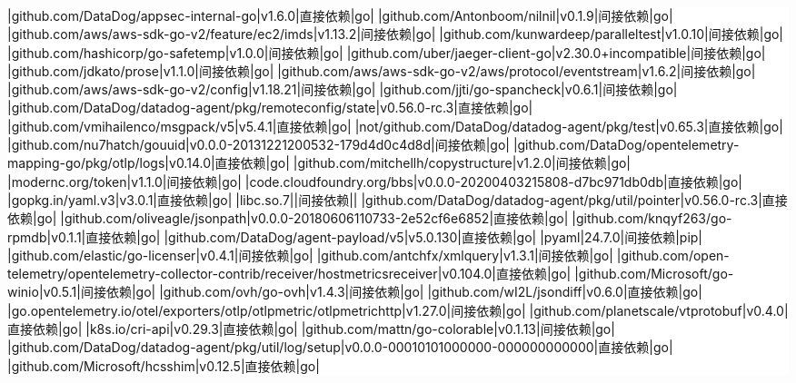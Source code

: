 |github.com/DataDog/appsec-internal-go|v1.6.0|直接依赖|go|
|github.com/Antonboom/nilnil|v0.1.9|间接依赖|go|
|github.com/aws/aws-sdk-go-v2/feature/ec2/imds|v1.13.2|间接依赖|go|
|github.com/kunwardeep/paralleltest|v1.0.10|间接依赖|go|
|github.com/hashicorp/go-safetemp|v1.0.0|间接依赖|go|
|github.com/uber/jaeger-client-go|v2.30.0+incompatible|间接依赖|go|
|github.com/jdkato/prose|v1.1.0|间接依赖|go|
|github.com/aws/aws-sdk-go-v2/aws/protocol/eventstream|v1.6.2|间接依赖|go|
|github.com/aws/aws-sdk-go-v2/config|v1.18.21|间接依赖|go|
|github.com/jjti/go-spancheck|v0.6.1|间接依赖|go|
|github.com/DataDog/datadog-agent/pkg/remoteconfig/state|v0.56.0-rc.3|直接依赖|go|
|github.com/vmihailenco/msgpack/v5|v5.4.1|直接依赖|go|
|not/github.com/DataDog/datadog-agent/pkg/test|v0.65.3|直接依赖|go|
|github.com/nu7hatch/gouuid|v0.0.0-20131221200532-179d4d0c4d8d|间接依赖|go|
|github.com/DataDog/opentelemetry-mapping-go/pkg/otlp/logs|v0.14.0|直接依赖|go|
|github.com/mitchellh/copystructure|v1.2.0|间接依赖|go|
|modernc.org/token|v1.1.0|间接依赖|go|
|code.cloudfoundry.org/bbs|v0.0.0-20200403215808-d7bc971db0db|直接依赖|go|
|gopkg.in/yaml.v3|v3.0.1|直接依赖|go|
|libc.so.7||间接依赖||
|github.com/DataDog/datadog-agent/pkg/util/pointer|v0.56.0-rc.3|直接依赖|go|
|github.com/oliveagle/jsonpath|v0.0.0-20180606110733-2e52cf6e6852|直接依赖|go|
|github.com/knqyf263/go-rpmdb|v0.1.1|直接依赖|go|
|github.com/DataDog/agent-payload/v5|v5.0.130|直接依赖|go|
|pyaml|24.7.0|间接依赖|pip|
|github.com/elastic/go-licenser|v0.4.1|间接依赖|go|
|github.com/antchfx/xmlquery|v1.3.1|间接依赖|go|
|github.com/open-telemetry/opentelemetry-collector-contrib/receiver/hostmetricsreceiver|v0.104.0|直接依赖|go|
|github.com/Microsoft/go-winio|v0.5.1|间接依赖|go|
|github.com/ovh/go-ovh|v1.4.3|间接依赖|go|
|github.com/wI2L/jsondiff|v0.6.0|直接依赖|go|
|go.opentelemetry.io/otel/exporters/otlp/otlpmetric/otlpmetrichttp|v1.27.0|间接依赖|go|
|github.com/planetscale/vtprotobuf|v0.4.0|直接依赖|go|
|k8s.io/cri-api|v0.29.3|直接依赖|go|
|github.com/mattn/go-colorable|v0.1.13|间接依赖|go|
|github.com/DataDog/datadog-agent/pkg/util/log/setup|v0.0.0-00010101000000-000000000000|直接依赖|go|
|github.com/Microsoft/hcsshim|v0.12.5|直接依赖|go|